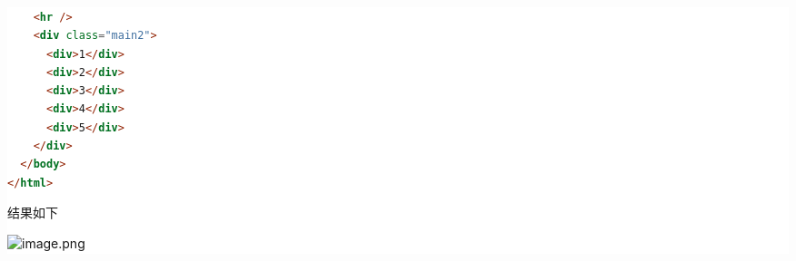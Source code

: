 ```html
    <hr />
    <div class="main2">
      <div>1</div>
      <div>2</div>
      <div>3</div>
      <div>4</div>
      <div>5</div>
    </div>
  </body>
</html>
```

结果如下

![image.png](https://p3-juejin.byteimg.com/tos-cn-i-k3u1fbpfcp/c94f457e944c4ad88947f115bbe950df~tplv-k3u1fbpfcp-watermark.image?)
